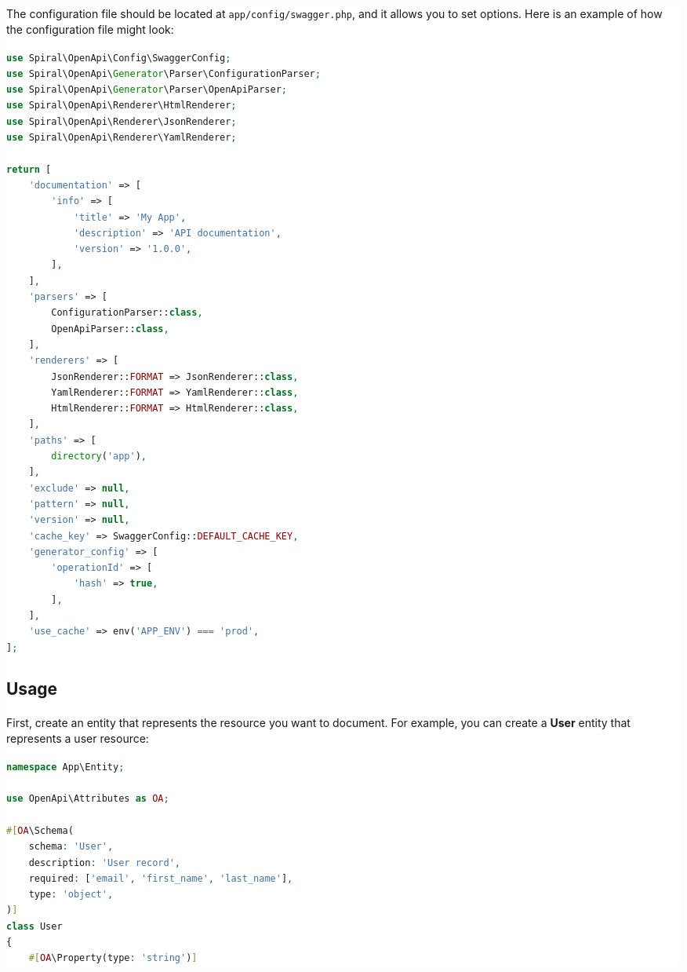 The configuration file should be located at `app/config/swagger.php`, and it allows you to set options.
Here is an example of how the configuration file might look:

```php
use Spiral\OpenApi\Config\SwaggerConfig;
use Spiral\OpenApi\Generator\Parser\ConfigurationParser;
use Spiral\OpenApi\Generator\Parser\OpenApiParser;
use Spiral\OpenApi\Renderer\HtmlRenderer;
use Spiral\OpenApi\Renderer\JsonRenderer;
use Spiral\OpenApi\Renderer\YamlRenderer;

return [
    'documentation' => [
        'info' => [
            'title' => 'My App',
            'description' => 'API documentation',
            'version' => '1.0.0',
        ],
    ],
    'parsers' => [
        ConfigurationParser::class,
        OpenApiParser::class,
    ],
    'renderers' => [
        JsonRenderer::FORMAT => JsonRenderer::class,
        YamlRenderer::FORMAT => YamlRenderer::class,
        HtmlRenderer::FORMAT => HtmlRenderer::class,
    ],
    'paths' => [
        directory('app'),
    ],
    'exclude' => null,
    'pattern' => null,
    'version' => null,
    'cache_key' => SwaggerConfig::DEFAULT_CACHE_KEY,
    'generator_config' => [
        'operationId' => [
            'hash' => true,
        ],
    ],
    'use_cache' => env('APP_ENV') === 'prod',
];
```

## Usage

First, create an entity that represents the resource you want to document. For example, you can create
a **User** entity that represents a user resource:

```php
namespace App\Entity;

use OpenApi\Attributes as OA;

#[OA\Schema(
    schema: 'User',
    description: 'User record',
    required: ['email', 'first_name', 'last_name'],
    type: 'object',
)]
class User
{
    #[OA\Property(type: 'string')]
```